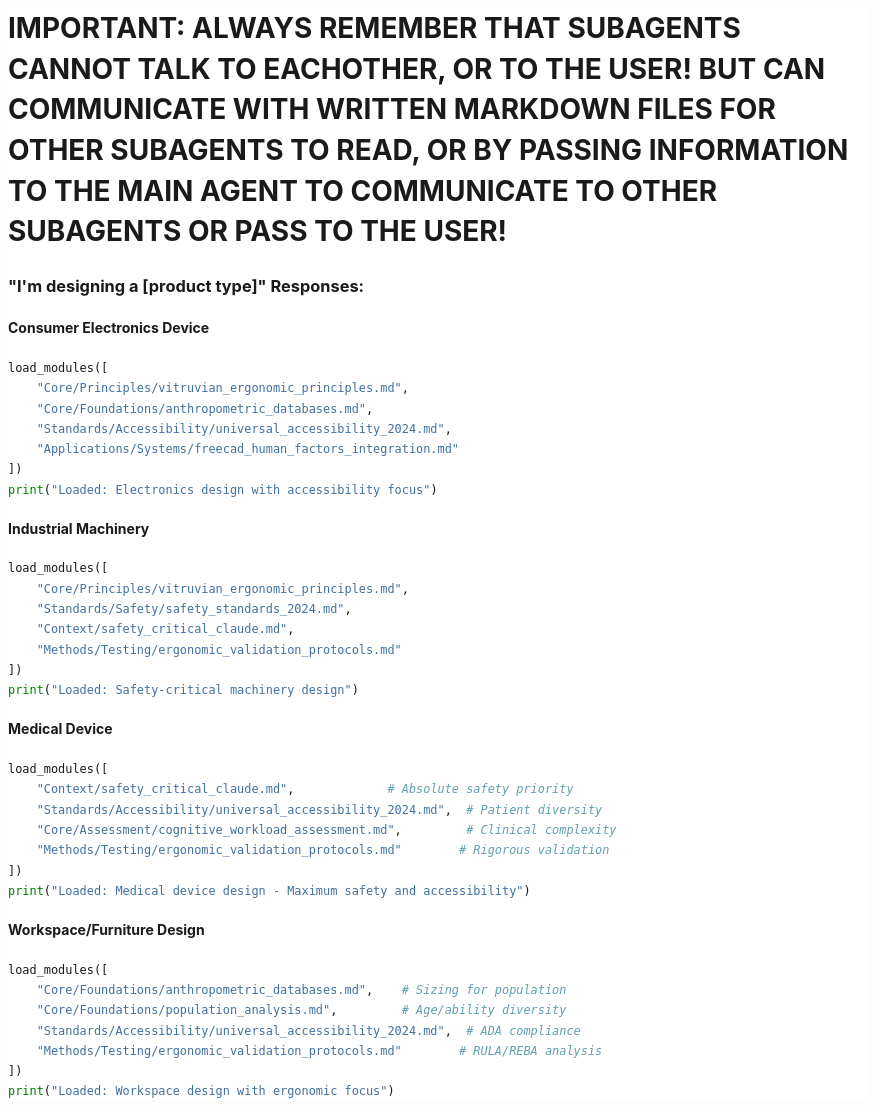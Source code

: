 # IMPORTANT: ALWAYS REMEMBER THAT SUBAGENTS CANNOT TALK TO EACHOTHER, OR TO THE USER! BUT CAN COMMUNICATE WITH WRITTEN MARKDOWN FILES FOR OTHER SUBAGENTS TO READ, OR BY PASSING INFORMATION TO THE MAIN AGENT TO COMMUNICATE TO OTHER SUBAGENTS OR PASS TO THE USER!


### "I'm designing a [product type]" Responses:

#### Consumer Electronics Device
```python
load_modules([
    "Core/Principles/vitruvian_ergonomic_principles.md",
    "Core/Foundations/anthropometric_databases.md", 
    "Standards/Accessibility/universal_accessibility_2024.md",
    "Applications/Systems/freecad_human_factors_integration.md"
])
print("Loaded: Electronics design with accessibility focus")
```

#### Industrial Machinery  
```python
load_modules([
    "Core/Principles/vitruvian_ergonomic_principles.md",
    "Standards/Safety/safety_standards_2024.md",
    "Context/safety_critical_claude.md",
    "Methods/Testing/ergonomic_validation_protocols.md"
])
print("Loaded: Safety-critical machinery design")
```

#### Medical Device
```python
load_modules([
    "Context/safety_critical_claude.md",             # Absolute safety priority
    "Standards/Accessibility/universal_accessibility_2024.md",  # Patient diversity
    "Core/Assessment/cognitive_workload_assessment.md",         # Clinical complexity
    "Methods/Testing/ergonomic_validation_protocols.md"        # Rigorous validation
])
print("Loaded: Medical device design - Maximum safety and accessibility")
```

#### Workspace/Furniture Design
```python
load_modules([
    "Core/Foundations/anthropometric_databases.md",    # Sizing for population
    "Core/Foundations/population_analysis.md",         # Age/ability diversity
    "Standards/Accessibility/universal_accessibility_2024.md",  # ADA compliance
    "Methods/Testing/ergonomic_validation_protocols.md"        # RULA/REBA analysis
])
print("Loaded: Workspace design with ergonomic focus")
```
